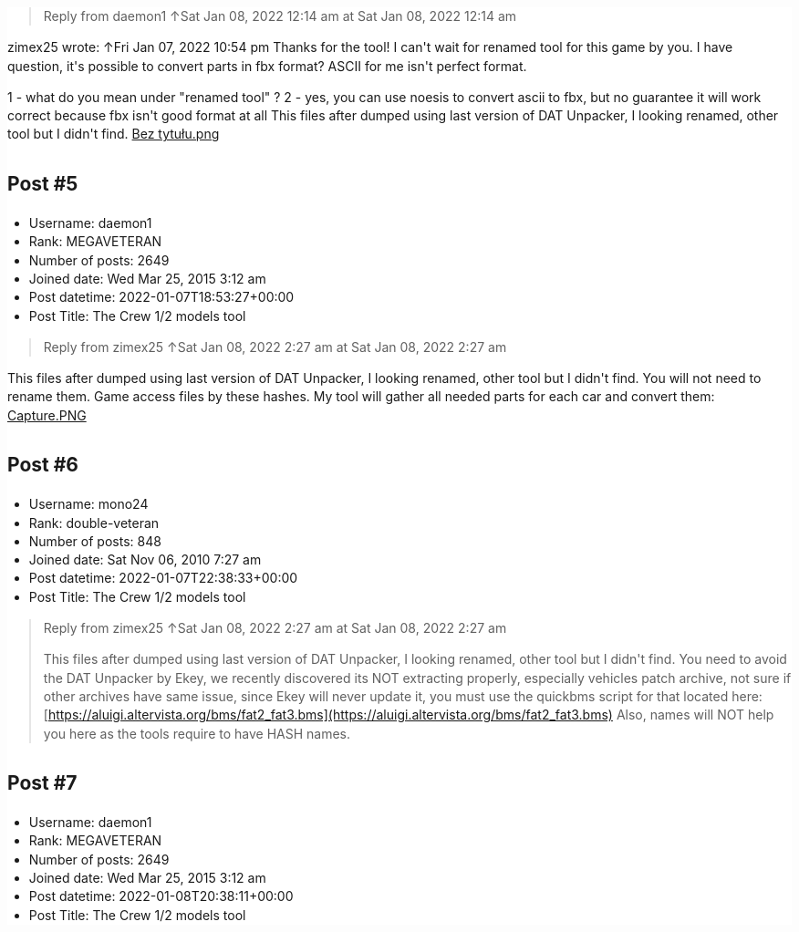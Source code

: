 > Reply from daemon1 ↑Sat Jan 08, 2022 12:14 am at Sat Jan 08, 2022 12:14 am
>
> 
zimex25 wrote: ↑Fri Jan 07, 2022 10:54 pm
Thanks for the tool! I can't wait for renamed tool for this game by you. I have question, it's possible to convert parts in fbx format? ASCII for me isn't perfect format.

1 - what do you mean under "renamed tool" ?
2 - yes, you can use noesis to convert ascii to fbx, but no guarantee it will work correct because fbx isn't good format at all
This files after dumped using last version of DAT Unpacker, I looking renamed, other tool but I didn't find.
[Bez tytułu.png](https://xentaxbackup.github.io/file/21549_Bez tytułu.png)
## Post #5
- Username: daemon1
- Rank: MEGAVETERAN
- Number of posts: 2649
- Joined date: Wed Mar 25, 2015 3:12 am
- Post datetime: 2022-01-07T18:53:27+00:00
- Post Title: The Crew 1/2 models tool

> Reply from zimex25 ↑Sat Jan 08, 2022 2:27 am at Sat Jan 08, 2022 2:27 am
>
> 
This files after dumped using last version of DAT Unpacker, I looking renamed, other tool but I didn't find.
You will not need to rename them. Game access files by these hashes. My tool will gather all needed parts for each car and convert them:
[Capture.PNG](https://xentaxbackup.github.io/file/21550_Capture.PNG)
## Post #6
- Username: mono24
- Rank: double-veteran
- Number of posts: 848
- Joined date: Sat Nov 06, 2010 7:27 am
- Post datetime: 2022-01-07T22:38:33+00:00
- Post Title: The Crew 1/2 models tool

> Reply from zimex25 ↑Sat Jan 08, 2022 2:27 am at Sat Jan 08, 2022 2:27 am
>
> This files after dumped using last version of DAT Unpacker, I looking renamed, other tool but I didn't find.
You need to avoid the DAT Unpacker by Ekey, we recently discovered its NOT extracting properly, especially vehicles patch archive, not sure if other archives have same issue, since Ekey will never update it, you must use the quickbms script for that located here:
[https://aluigi.altervista.org/bms/fat2_fat3.bms](https://aluigi.altervista.org/bms/fat2_fat3.bms)
Also, names will NOT help you here as the tools require to have HASH names.
## Post #7
- Username: daemon1
- Rank: MEGAVETERAN
- Number of posts: 2649
- Joined date: Wed Mar 25, 2015 3:12 am
- Post datetime: 2022-01-08T20:38:11+00:00
- Post Title: The Crew 1/2 models tool
